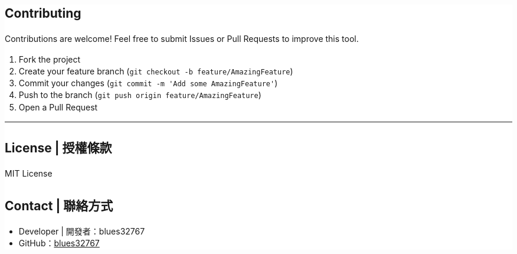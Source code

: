 ## Contributing

Contributions are welcome! Feel free to submit Issues or Pull Requests to improve this tool.

1. Fork the project
2. Create your feature branch (`git checkout -b feature/AmazingFeature`)
3. Commit your changes (`git commit -m 'Add some AmazingFeature'`)
4. Push to the branch (`git push origin feature/AmazingFeature`)
5. Open a Pull Request

---

## License | 授權條款

MIT License

## Contact | 聯絡方式

- Developer | 開發者：blues32767
- GitHub：[blues32767](https://github.com/blues32767)
